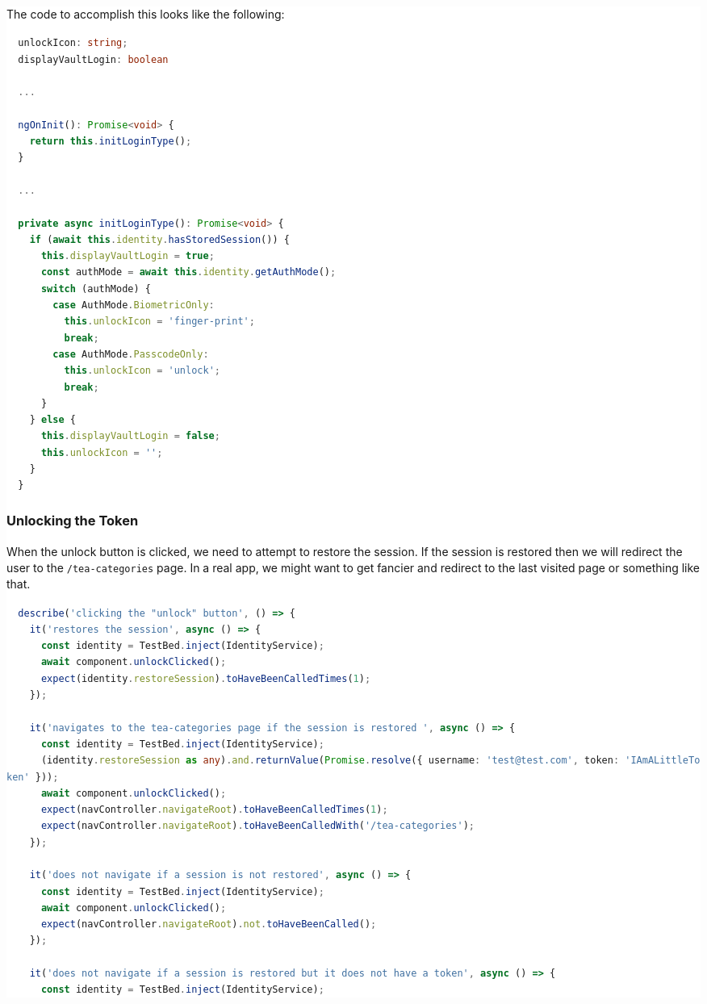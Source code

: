 The code to accomplish this looks like the following:

```TypeScript
  unlockIcon: string;
  displayVaultLogin: boolean

  ...

  ngOnInit(): Promise<void> {
    return this.initLoginType();
  }

  ...

  private async initLoginType(): Promise<void> {
    if (await this.identity.hasStoredSession()) {
      this.displayVaultLogin = true;
      const authMode = await this.identity.getAuthMode();
      switch (authMode) {
        case AuthMode.BiometricOnly:
          this.unlockIcon = 'finger-print';
          break;
        case AuthMode.PasscodeOnly:
          this.unlockIcon = 'unlock';
          break;
      }
    } else {
      this.displayVaultLogin = false;
      this.unlockIcon = '';
    }
  }
```

### Unlocking the Token

When the unlock button is clicked, we need to attempt to restore the session. If the session is restored then we will redirect the user to the `/tea-categories` page. In a real app, we might want to get fancier and redirect to the last visited page or something like that.

```TypeScript
  describe('clicking the "unlock" button', () => {
    it('restores the session', async () => {
      const identity = TestBed.inject(IdentityService);
      await component.unlockClicked();
      expect(identity.restoreSession).toHaveBeenCalledTimes(1);
    });

    it('navigates to the tea-categories page if the session is restored ', async () => {
      const identity = TestBed.inject(IdentityService);
      (identity.restoreSession as any).and.returnValue(Promise.resolve({ username: 'test@test.com', token: 'IAmALittleToken' }));
      await component.unlockClicked();
      expect(navController.navigateRoot).toHaveBeenCalledTimes(1);
      expect(navController.navigateRoot).toHaveBeenCalledWith('/tea-categories');
    });

    it('does not navigate if a session is not restored', async () => {
      const identity = TestBed.inject(IdentityService);
      await component.unlockClicked();
      expect(navController.navigateRoot).not.toHaveBeenCalled();
    });

    it('does not navigate if a session is restored but it does not have a token', async () => {
      const identity = TestBed.inject(IdentityService);
```